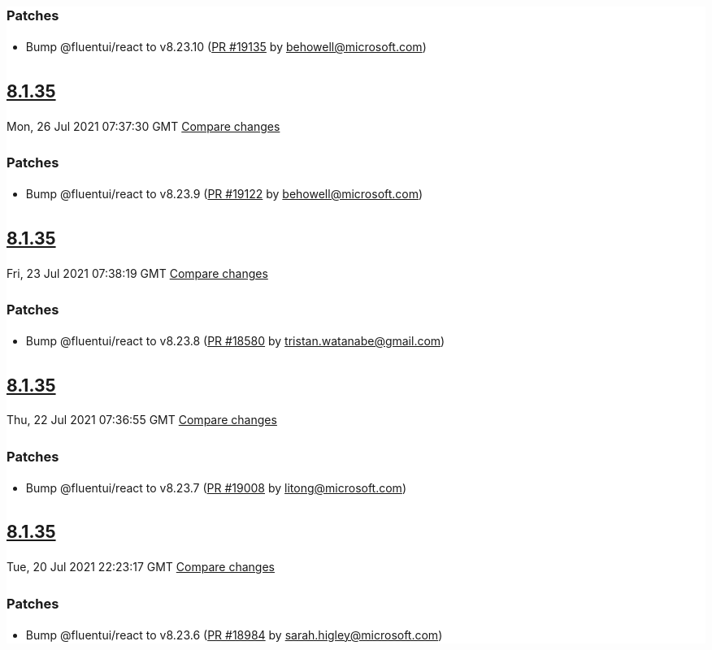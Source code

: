 ### Patches

- Bump @fluentui/react to v8.23.10 ([PR #19135](https://github.com/microsoft/fluentui/pull/19135) by behowell@microsoft.com)

## [8.1.35](https://github.com/microsoft/fluentui/tree/@fluentui/api-docs_v8.1.35)

Mon, 26 Jul 2021 07:37:30 GMT 
[Compare changes](https://github.com/microsoft/fluentui/compare/@fluentui/api-docs_v8.1.35..@fluentui/api-docs_v8.1.35)

### Patches

- Bump @fluentui/react to v8.23.9 ([PR #19122](https://github.com/microsoft/fluentui/pull/19122) by behowell@microsoft.com)

## [8.1.35](https://github.com/microsoft/fluentui/tree/@fluentui/api-docs_v8.1.35)

Fri, 23 Jul 2021 07:38:19 GMT 
[Compare changes](https://github.com/microsoft/fluentui/compare/@fluentui/api-docs_v8.1.35..@fluentui/api-docs_v8.1.35)

### Patches

- Bump @fluentui/react to v8.23.8 ([PR #18580](https://github.com/microsoft/fluentui/pull/18580) by tristan.watanabe@gmail.com)

## [8.1.35](https://github.com/microsoft/fluentui/tree/@fluentui/api-docs_v8.1.35)

Thu, 22 Jul 2021 07:36:55 GMT 
[Compare changes](https://github.com/microsoft/fluentui/compare/@fluentui/api-docs_v8.1.35..@fluentui/api-docs_v8.1.35)

### Patches

- Bump @fluentui/react to v8.23.7 ([PR #19008](https://github.com/microsoft/fluentui/pull/19008) by litong@microsoft.com)

## [8.1.35](https://github.com/microsoft/fluentui/tree/@fluentui/api-docs_v8.1.35)

Tue, 20 Jul 2021 22:23:17 GMT 
[Compare changes](https://github.com/microsoft/fluentui/compare/@fluentui/api-docs_v8.1.35..@fluentui/api-docs_v8.1.35)

### Patches

- Bump @fluentui/react to v8.23.6 ([PR #18984](https://github.com/microsoft/fluentui/pull/18984) by sarah.higley@microsoft.com)
